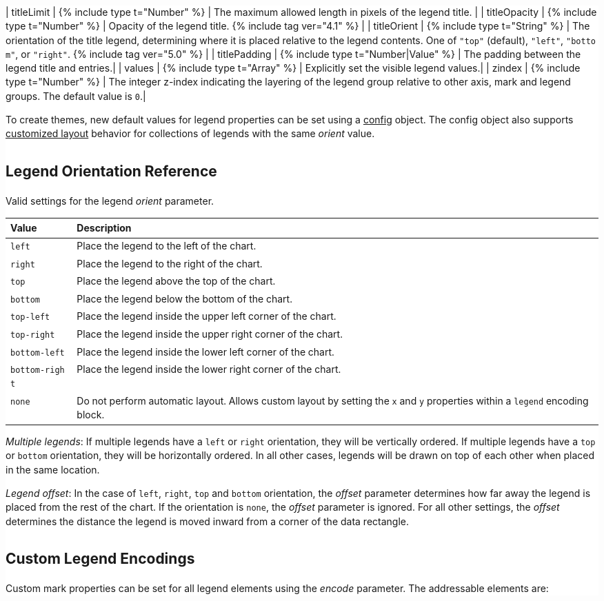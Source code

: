 | titleLimit    | {% include type t="Number" %} | The maximum allowed length in pixels of the legend title. |
| titleOpacity  | {% include type t="Number" %}  | Opacity of the legend title. {% include tag ver="4.1" %} |
| titleOrient   | {% include type t="String" %}  | The orientation of the title legend, determining where it is placed relative to the legend contents. One of `"top"` (default), `"left"`, `"bottom"`, or `"right"`. {% include tag ver="5.0" %} |
| titlePadding  | {% include type t="Number|Value" %} | The padding between the legend title and entries.|
| values        | {% include type t="Array" %}   | Explicitly set the visible legend values.|
| zindex        | {% include type t="Number" %}  | The integer z-index indicating the layering of the legend group relative to other axis, mark and legend groups. The default value is `0`.|

To create themes, new default values for legend properties can be set using a [config](../config/#legends) object. The config object also supports [customized layout](../config/#legends-layout) behavior for collections of legends with the same *orient* value.


## <a name="orientation"></a>Legend Orientation Reference

Valid settings for the legend _orient_ parameter.

| Value          | Description |
| :------------- | :---------- |
| `left`         | Place the legend to the left of the chart. |
| `right`        | Place the legend to the right of the chart. |
| `top`          | Place the legend above the top of the chart. |
| `bottom`       | Place the legend below the bottom of the chart. |
| `top-left`     | Place the legend inside the upper left corner of the chart.|
| `top-right`    | Place the legend inside the upper right corner of the chart.|
| `bottom-left`  | Place the legend inside the lower left corner of the chart.|
| `bottom-right` | Place the legend inside the lower right corner of the chart.|
| `none`         | Do not perform automatic layout. Allows custom layout by setting the `x` and `y` properties within a `legend` encoding block.|

_Multiple legends_: If multiple legends have a `left` or `right` orientation, they will be vertically ordered. If multiple legends have a `top` or `bottom` orientation, they will be horizontally ordered. In all other cases, legends will be drawn on top of each other when placed in the same location.

_Legend offset_: In the case of `left`, `right`, `top` and `bottom` orientation, the _offset_ parameter determines how far away the legend is placed from the rest of the chart. If the orientation is `none`, the _offset_ parameter is ignored. For all other settings, the _offset_ determines the distance the legend is moved inward from a corner of the data rectangle.


## <a name="custom"></a>Custom Legend Encodings

Custom mark properties can be set for all legend elements using the _encode_ parameter. The addressable elements are:
